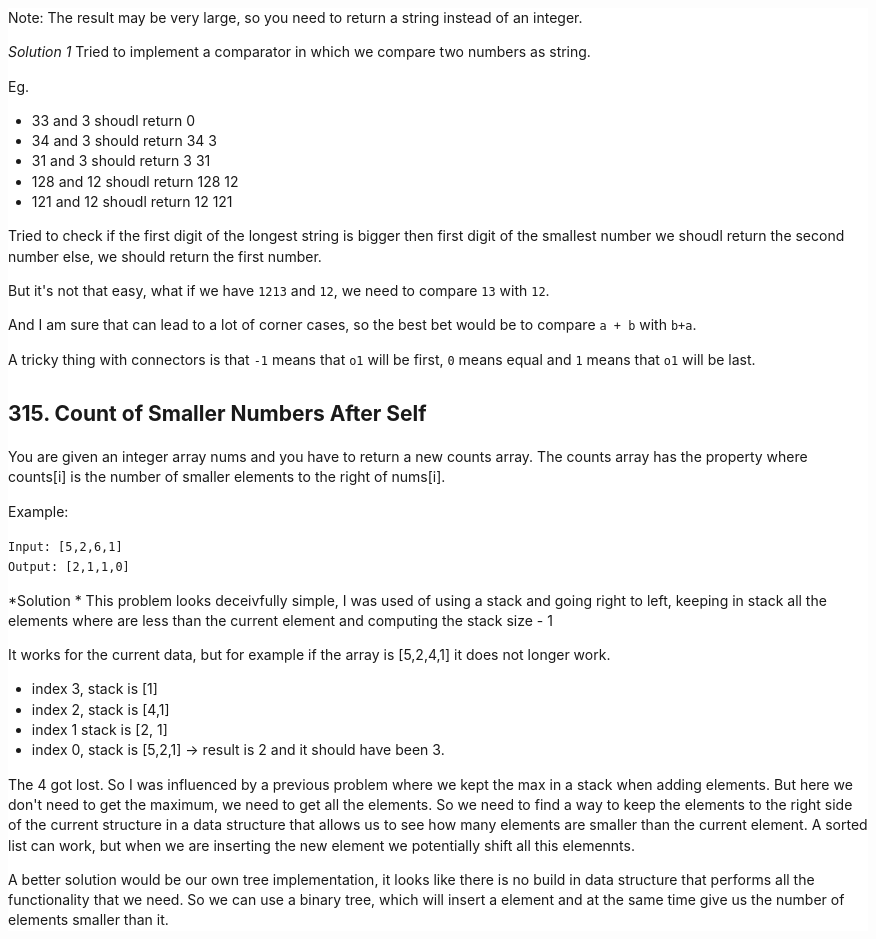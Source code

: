 Note: The result may be very large, so you need to return a string instead of an integer.


*Solution 1*
Tried to implement a comparator in which we compare two numbers as string.

Eg. 
* 33 and 3 shoudl return 0
* 34 and 3 should return 34 3
* 31 and 3 should return 3 31
* 128 and 12 shoudl return 128 12
* 121 and 12 shoudl return 12 121

Tried to check if the first digit of the longest string is bigger then first digit of the smallest number we shoudl return the second number else, we should return the first number. 

But it's not that easy, what if we have `1213` and `12`, we need to compare `13` with `12`.

And I am sure that can lead to a lot of corner cases, so the best bet would be to compare `a + b` with `b+a`. 

A tricky thing with connectors is that `-1` means that `o1` will be first, `0` means equal and `1` means that `o1` will be last.


## 315. Count of Smaller Numbers After Self

You are given an integer array nums and you have to return a new counts array. The counts array has the property where counts[i] is the number of smaller elements to the right of nums[i].


Example:

    Input: [5,2,6,1]
    Output: [2,1,1,0]


*Solution * 
This problem looks deceivfully simple, I was used of using a stack and going right to left, keeping in stack all the elements where are less than the current element and computing the stack size - 1

It works for the current data, but for example if the array is [5,2,4,1] it does not longer work.

* index 3, stack is [1]
* index 2, stack is [4,1]
* index 1 stack is [2, 1]
* index 0, stack is [5,2,1] -> result is 2 and it should have been 3. 

The 4 got lost. So I was influenced by a previous problem where we kept the max in a stack when adding elements. But here we don't need to get the maximum, we need to get all the elements. So we need to find a way to 
keep the elements to the right side of the current structure in a data structure that allows us to see how many elements are smaller than the current element. 
A sorted list can work, but when we are inserting the new element we potentially shift all this elemennts. 

A better solution would be our own tree implementation, it looks like there is no build in data structure that performs all the functionality that we need. So we can use a binary tree, which will insert a element and at the same time give us the number of elements smaller than it.
